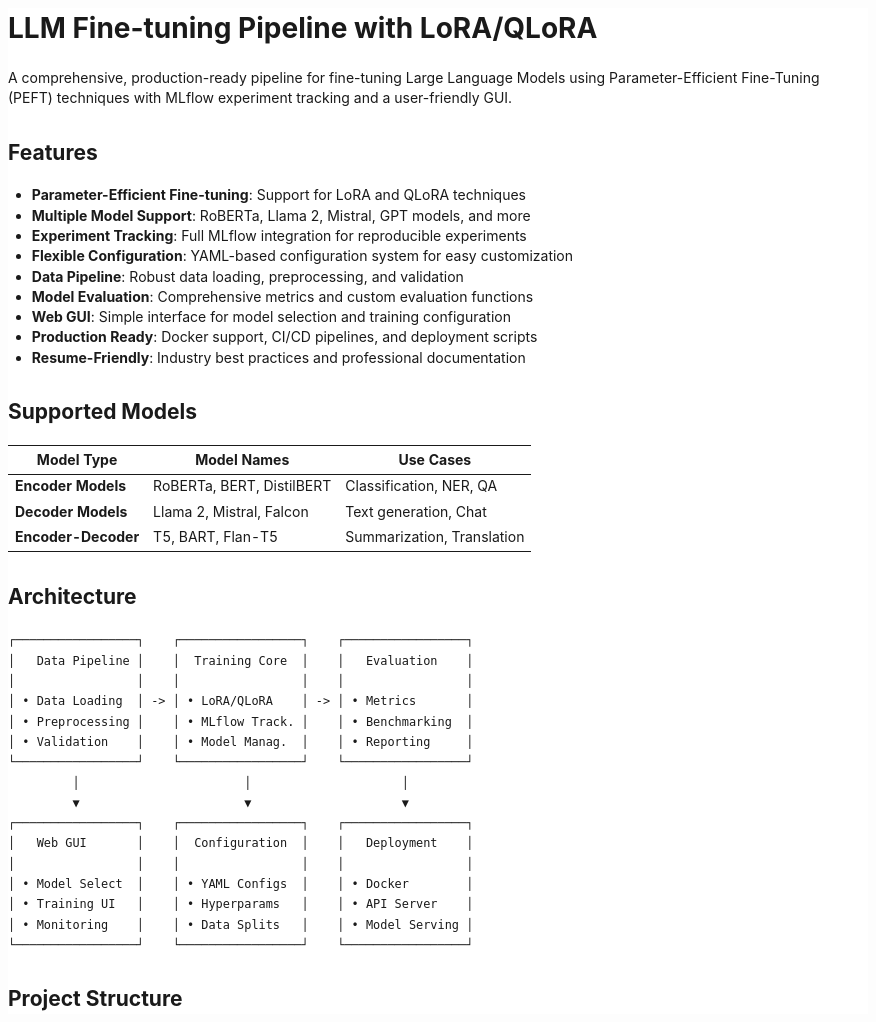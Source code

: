 # LLM Fine-tuning Pipeline with LoRA/QLoRA

A comprehensive, production-ready pipeline for fine-tuning Large Language Models using Parameter-Efficient Fine-Tuning (PEFT) techniques with MLflow experiment tracking and a user-friendly GUI.

## Features

- **Parameter-Efficient Fine-tuning**: Support for LoRA and QLoRA techniques
- **Multiple Model Support**: RoBERTa, Llama 2, Mistral, GPT models, and more
- **Experiment Tracking**: Full MLflow integration for reproducible experiments
- **Flexible Configuration**: YAML-based configuration system for easy customization
- **Data Pipeline**: Robust data loading, preprocessing, and validation
- **Model Evaluation**: Comprehensive metrics and custom evaluation functions
- **Web GUI**: Simple interface for model selection and training configuration
- **Production Ready**: Docker support, CI/CD pipelines, and deployment scripts
- **Resume-Friendly**: Industry best practices and professional documentation

## Supported Models

| Model Type      | Model Names               | Use Cases                    |
|-----------------|---------------------------|------------------------------|
| **Encoder Models**  | RoBERTa, BERT, DistilBERT   | Classification, NER, QA      |
| **Decoder Models**  | Llama 2, Mistral, Falcon    | Text generation, Chat        |
| **Encoder-Decoder** | T5, BART, Flan-T5         | Summarization, Translation |

## Architecture

```
┌─────────────────┐    ┌─────────────────┐    ┌─────────────────┐
│   Data Pipeline │    │  Training Core  │    │   Evaluation    │
│                 │    │                 │    │                 │
│ • Data Loading  │ -> │ • LoRA/QLoRA    │ -> │ • Metrics       │
│ • Preprocessing │    │ • MLflow Track. │    │ • Benchmarking  │
│ • Validation    │    │ • Model Manag.  │    │ • Reporting     │
└─────────────────┘    └─────────────────┘    └─────────────────┘
         │                       │                     │
         ▼                       ▼                     ▼
┌─────────────────┐    ┌─────────────────┐    ┌─────────────────┐
│   Web GUI       │    │  Configuration  │    │   Deployment    │
│                 │    │                 │    │                 │
│ • Model Select  │    │ • YAML Configs  │    │ • Docker        │
│ • Training UI   │    │ • Hyperparams   │    │ • API Server    │
│ • Monitoring    │    │ • Data Splits   │    │ • Model Serving │
└─────────────────┘    └─────────────────┘    └─────────────────┘
```

## Project Structure
